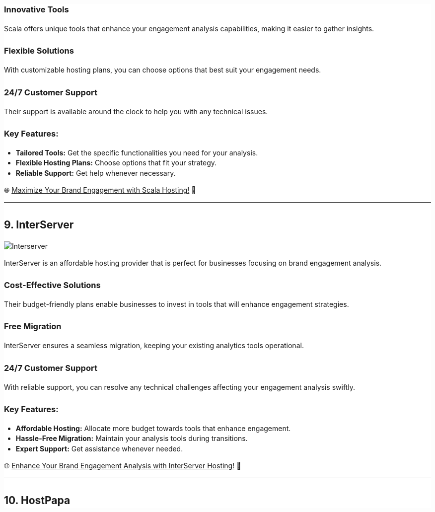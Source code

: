 ### Innovative Tools
Scala offers unique tools that enhance your engagement analysis capabilities, making it easier to gather insights.

### Flexible Solutions
With customizable hosting plans, you can choose options that best suit your engagement needs.

### 24/7 Customer Support
Their support is available around the clock to help you with any technical issues.

### Key Features:
- **Tailored Tools:** Get the specific functionalities you need for your analysis.
- **Flexible Hosting Plans:** Choose options that fit your strategy.
- **Reliable Support:** Get help whenever necessary.

🌐 [Maximize Your Brand Engagement with Scala Hosting!](https://snipitx.com/scala-jy) 🎯

---

## 9. InterServer

![Interserver](https://i.imgur.com/OM5dOEW.jpeg "Interserver Hosting")

InterServer is an affordable hosting provider that is perfect for businesses focusing on brand engagement analysis.

### Cost-Effective Solutions
Their budget-friendly plans enable businesses to invest in tools that will enhance engagement strategies.

### Free Migration
InterServer ensures a seamless migration, keeping your existing analytics tools operational.

### 24/7 Customer Support
With reliable support, you can resolve any technical challenges affecting your engagement analysis swiftly.

### Key Features:
- **Affordable Hosting:** Allocate more budget towards tools that enhance engagement.
- **Hassle-Free Migration:** Maintain your analysis tools during transitions.
- **Expert Support:** Get assistance whenever needed.

🌐 [Enhance Your Brand Engagement Analysis with InterServer Hosting!](https://snipitx.com/interserver-jy) 💸

---

## 10. HostPapa
